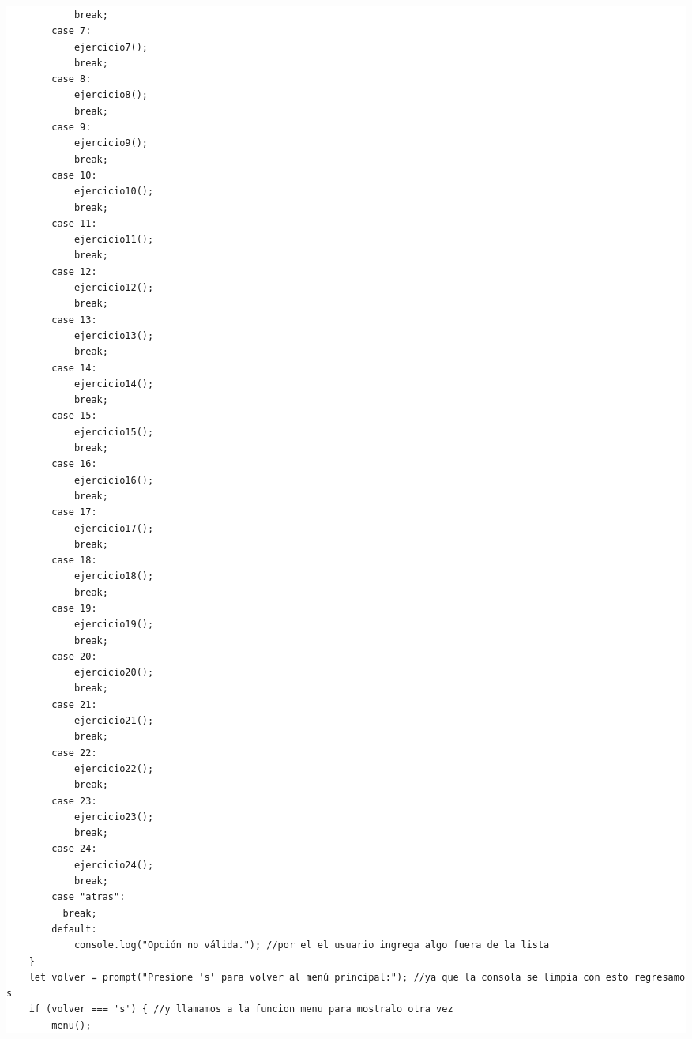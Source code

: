                 break;
            case 7:
                ejercicio7();
                break;
            case 8:
                ejercicio8();
                break;
            case 9:
                ejercicio9();
                break;
            case 10:
                ejercicio10();
                break;
            case 11:
                ejercicio11();
                break;
            case 12:
                ejercicio12();
                break;
            case 13:
                ejercicio13();
                break;
            case 14:
                ejercicio14();
                break;
            case 15:
                ejercicio15();
                break;
            case 16:
                ejercicio16();
                break;
            case 17:
                ejercicio17();
                break;
            case 18:
                ejercicio18();
                break;
            case 19:
                ejercicio19();
                break;
            case 20:
                ejercicio20();
                break;
            case 21:
                ejercicio21();
                break;
            case 22:
                ejercicio22();
                break;
            case 23:
                ejercicio23();
                break;
            case 24:
                ejercicio24();
                break;
            case "atras":  
              break;
            default:
                console.log("Opción no válida."); //por el el usuario ingrega algo fuera de la lista 
        }
        let volver = prompt("Presione 's' para volver al menú principal:"); //ya que la consola se limpia con esto regresamos 
        if (volver === 's') { //y llamamos a la funcion menu para mostralo otra vez 
            menu();